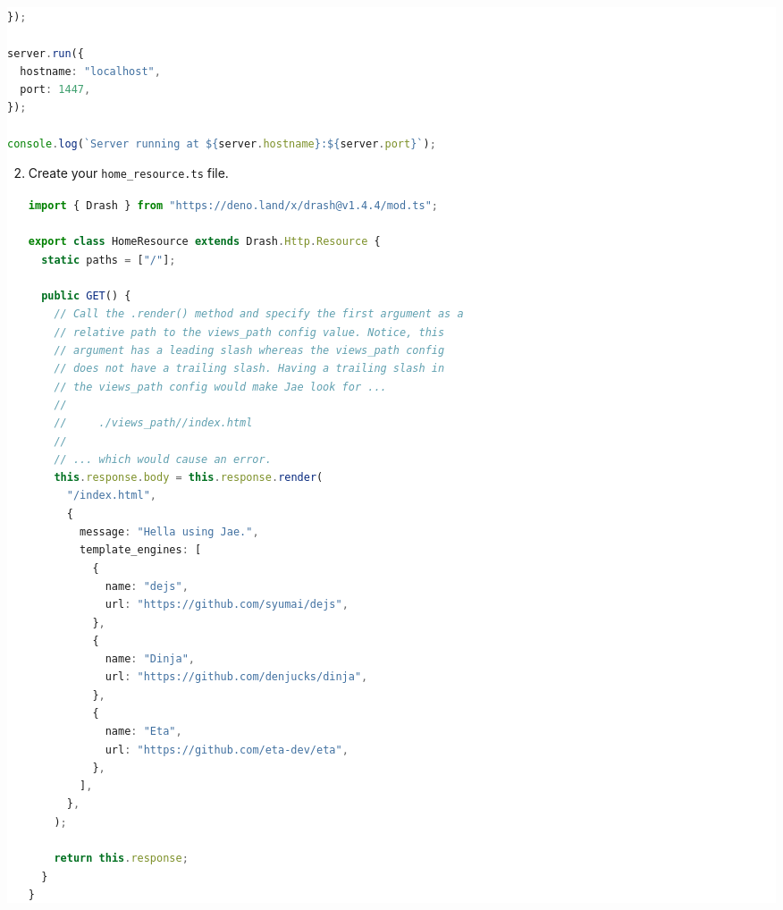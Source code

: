    ```typescript
   });

   server.run({
     hostname: "localhost",
     port: 1447,
   });

   console.log(`Server running at ${server.hostname}:${server.port}`);
   ```

2. Create your `home_resource.ts` file.

   ```typescript
   import { Drash } from "https://deno.land/x/drash@v1.4.4/mod.ts";

   export class HomeResource extends Drash.Http.Resource {
     static paths = ["/"];

     public GET() {
       // Call the .render() method and specify the first argument as a
       // relative path to the views_path config value. Notice, this
       // argument has a leading slash whereas the views_path config
       // does not have a trailing slash. Having a trailing slash in
       // the views_path config would make Jae look for ...
       //
       //     ./views_path//index.html
       //
       // ... which would cause an error.
       this.response.body = this.response.render(
         "/index.html",
         {
           message: "Hella using Jae.",
           template_engines: [
             {
               name: "dejs",
               url: "https://github.com/syumai/dejs",
             },
             {
               name: "Dinja",
               url: "https://github.com/denjucks/dinja",
             },
             {
               name: "Eta",
               url: "https://github.com/eta-dev/eta",
             },
           ],
         },
       );

       return this.response;
     }
   }
   ```
